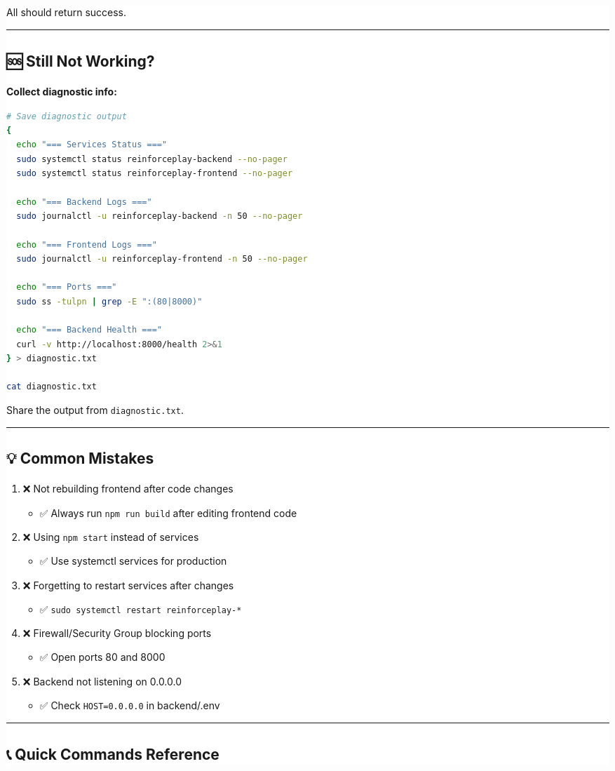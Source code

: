 All should return success.

---

## 🆘 Still Not Working?

**Collect diagnostic info:**
```bash
# Save diagnostic output
{
  echo "=== Services Status ==="
  sudo systemctl status reinforceplay-backend --no-pager
  sudo systemctl status reinforceplay-frontend --no-pager
  
  echo "=== Backend Logs ==="
  sudo journalctl -u reinforceplay-backend -n 50 --no-pager
  
  echo "=== Frontend Logs ==="
  sudo journalctl -u reinforceplay-frontend -n 50 --no-pager
  
  echo "=== Ports ==="
  sudo ss -tulpn | grep -E ":(80|8000)"
  
  echo "=== Backend Health ==="
  curl -v http://localhost:8000/health 2>&1
} > diagnostic.txt

cat diagnostic.txt
```

Share the output from `diagnostic.txt`.

---

## 💡 Common Mistakes

1. ❌ Not rebuilding frontend after code changes
   - ✅ Always run `npm run build` after editing frontend code

2. ❌ Using `npm start` instead of services
   - ✅ Use systemctl services for production

3. ❌ Forgetting to restart services after changes
   - ✅ `sudo systemctl restart reinforceplay-*`

4. ❌ Firewall/Security Group blocking ports
   - ✅ Open ports 80 and 8000

5. ❌ Backend not listening on 0.0.0.0
   - ✅ Check `HOST=0.0.0.0` in backend/.env

---

## 📞 Quick Commands Reference
